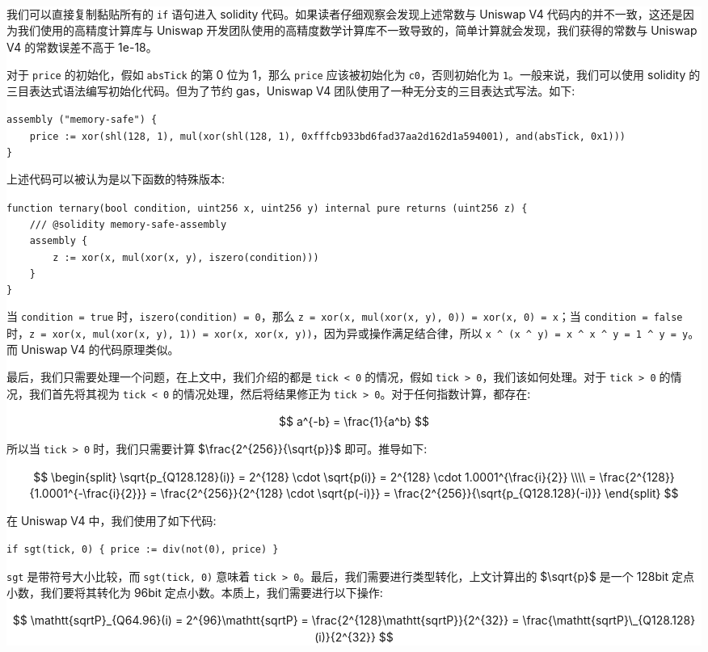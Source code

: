 我们可以直接复制黏贴所有的 `if` 语句进入 solidity 代码。如果读者仔细观察会发现上述常数与 Uniswap V4 代码内的并不一致，这还是因为我们使用的高精度计算库与 Uniswap 开发团队使用的高精度数学计算库不一致导致的，简单计算就会发现，我们获得的常数与 Uniswap V4 的常数误差不高于 1e-18。

对于 `price` 的初始化，假如 `absTick` 的第 0 位为 1，那么 `price` 应该被初始化为 `c0`，否则初始化为 `1`。一般来说，我们可以使用 solidity 的三目表达式语法编写初始化代码。但为了节约 gas，Uniswap V4 团队使用了一种无分支的三目表达式写法。如下:

```solidity
assembly ("memory-safe") {
    price := xor(shl(128, 1), mul(xor(shl(128, 1), 0xfffcb933bd6fad37aa2d162d1a594001), and(absTick, 0x1)))
}
```

上述代码可以被认为是以下函数的特殊版本:

```solidity
function ternary(bool condition, uint256 x, uint256 y) internal pure returns (uint256 z) {
    /// @solidity memory-safe-assembly
    assembly {
        z := xor(x, mul(xor(x, y), iszero(condition)))
    }
}
```

当 `condition = true` 时，`iszero(condition) = 0`，那么 `z = xor(x, mul(xor(x, y), 0)) = xor(x, 0) = x`；当 `condition = false` 时，`z = xor(x, mul(xor(x, y), 1)) = xor(x, xor(x, y))`，因为异或操作满足结合律，所以 `x ^ (x ^ y) = x ^ x ^ y = 1 ^ y = y`。而 Uniswap V4 的代码原理类似。

最后，我们只需要处理一个问题，在上文中，我们介绍的都是 `tick < 0` 的情况，假如 `tick > 0`，我们该如何处理。对于 `tick > 0` 的情况，我们首先将其视为 `tick < 0` 的情况处理，然后将结果修正为 `tick > 0`。对于任何指数计算，都存在:

$$
a^{-b} = \frac{1}{a^b}
$$

所以当 `tick > 0` 时，我们只需要计算 $\frac{2^{256}}{\sqrt{p}}$ 即可。推导如下:

$$
\begin{split}
\sqrt{p_{Q128.128}(i)} = 2^{128} \cdot \sqrt{p(i)} = 2^{128} \cdot 1.0001^{\frac{i}{2}} \\\\
= \frac{2^{128}}{1.0001^{-\frac{i}{2}}} = \frac{2^{256}}{2^{128} \cdot \sqrt{p(-i)}} = \frac{2^{256}}{\sqrt{p_{Q128.128}(-i)}}
\end{split}
$$

在 Uniswap V4 中，我们使用了如下代码:

```solidity
if sgt(tick, 0) { price := div(not(0), price) }
```

`sgt` 是带符号大小比较，而 `sgt(tick, 0)` 意味着 `tick > 0`。最后，我们需要进行类型转化，上文计算出的 $\sqrt{p}$ 是一个 128bit 定点小数，我们要将其转化为 96bit 定点小数。本质上，我们需要进行以下操作:

$$
\mathtt{sqrtP}_{Q64.96}(i) =  2^{96}\mathtt{sqrtP} = \frac{2^{128}\mathtt{sqrtP}}{2^{32}} = \frac{\mathtt{sqrtP}\_{Q128.128}(i)}{2^{32}}
$$
